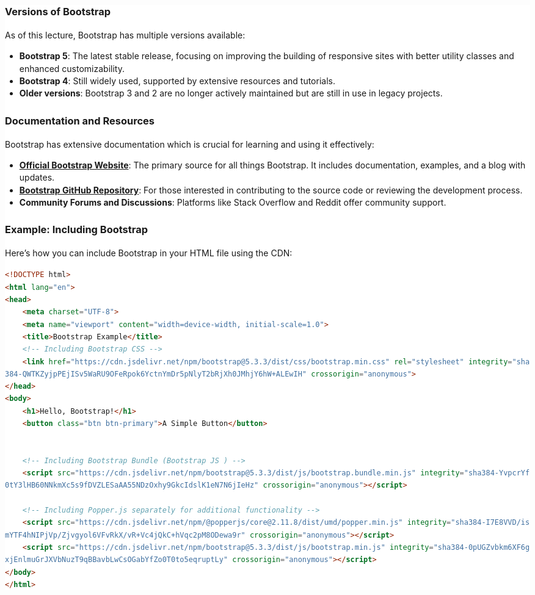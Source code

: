 ### Versions of Bootstrap

As of this lecture, Bootstrap has multiple versions available:

- **Bootstrap 5**: The latest stable release, focusing on improving the building of responsive sites with better utility classes and enhanced customizability.
- **Bootstrap 4**: Still widely used, supported by extensive resources and tutorials.
- **Older versions**: Bootstrap 3 and 2 are no longer actively maintained but are still in use in legacy projects.

### Documentation and Resources

Bootstrap has extensive documentation which is crucial for learning and using it effectively:

- **[Official Bootstrap Website](https://getbootstrap.com/)**: The primary source for all things Bootstrap. It includes documentation, examples, and a blog with updates.
- **[Bootstrap GitHub Repository](https://github.com/twbs/bootstrap)**: For those interested in contributing to the source code or reviewing the development process.
- **Community Forums and Discussions**: Platforms like Stack Overflow and Reddit offer community support.

### Example: Including Bootstrap

Here’s how you can include Bootstrap in your HTML file using the CDN:

```html
<!DOCTYPE html>
<html lang="en">
<head>
    <meta charset="UTF-8">
    <meta name="viewport" content="width=device-width, initial-scale=1.0">
    <title>Bootstrap Example</title>
    <!-- Including Bootstrap CSS -->
    <link href="https://cdn.jsdelivr.net/npm/bootstrap@5.3.3/dist/css/bootstrap.min.css" rel="stylesheet" integrity="sha384-QWTKZyjpPEjISv5WaRU9OFeRpok6YctnYmDr5pNlyT2bRjXh0JMhjY6hW+ALEwIH" crossorigin="anonymous">
</head>
<body>
    <h1>Hello, Bootstrap!</h1>
    <button class="btn btn-primary">A Simple Button</button>
    
    
    <!-- Including Bootstrap Bundle (Bootstrap JS ) -->
    <script src="https://cdn.jsdelivr.net/npm/bootstrap@5.3.3/dist/js/bootstrap.bundle.min.js" integrity="sha384-YvpcrYf0tY3lHB60NNkmXc5s9fDVZLESaAA55NDzOxhy9GkcIdslK1eN7N6jIeHz" crossorigin="anonymous"></script>

    <!-- Including Popper.js separately for additional functionality -->
    <script src="https://cdn.jsdelivr.net/npm/@popperjs/core@2.11.8/dist/umd/popper.min.js" integrity="sha384-I7E8VVD/ismYTF4hNIPjVp/Zjvgyol6VFvRkX/vR+Vc4jQkC+hVqc2pM8ODewa9r" crossorigin="anonymous"></script>
    <script src="https://cdn.jsdelivr.net/npm/bootstrap@5.3.3/dist/js/bootstrap.min.js" integrity="sha384-0pUGZvbkm6XF6gxjEnlmuGrJXVbNuzT9qBBavbLwCsOGabYfZo0T0to5eqruptLy" crossorigin="anonymous"></script>
</body>
</html>
```
